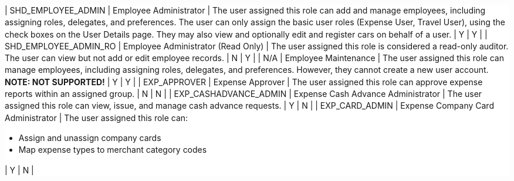 | SHD_EMPLOYEE_ADMIN          |                         Employee Administrator                          | The user assigned this role can add and manage employees, including assigning roles, delegates, and preferences. The user can only assign the basic user roles (Expense User, Travel User), using the check boxes on the User Details page. They may also view and optionally edit and register cars on behalf of a user.                                                                                                                                                                                                                                                                                                                                                                                                                                                                                                                                                      |      Y      |         Y          |
| SHD_EMPLOYEE_ADMIN_RO       |                   Employee Administrator (Read Only)                    | The user assigned this role is considered a read-only auditor. The user can view but not add or edit employee records.                                                                                                                                                                                                                                                                                                                                                                                                                                                                                                                                                                                                                                                                                                                                                         |      N      |         Y          |
| N/A                         |                          Employee Maintenance                           | The user assigned this role can manage employees, including assigning roles, delegates, and preferences. However, they cannot create a new user account.<br>**NOTE: NOT SUPPORTED!**                                                                                                                                                                                                                                                                                                                                                                                                                                                                                                                                                                                                                                                                                           |      Y      |         Y          |
| EXP_APPROVER                |                            Expense Approver                             | The user assigned this role can approve expense reports within an assigned group.                                                                                                                                                                                                                                                                                                                                                                                                                                                                                                                                                                                                                                                                                                                                                                                              |      N      |         N          |
| EXP_CASHADVANCE_ADMIN       |                   Expense Cash Advance Administrator                    | The user assigned this role can view, issue, and manage cash advance requests.                                                                                                                                                                                                                                                                                                                                                                                                                                                                                                                                                                                                                                                                                                                                                                                                 |      Y      |         N          |
| EXP_CARD_ADMIN              |                   Expense Company Card Administrator                    | The user assigned this role can:<br><ul><li>Assign and unassign company cards</li><li>Map expense types to merchant category codes</li></ul>                                                                                                                                                                                                                                                                                                                                                                                                                                                                                                                                                                                                                                                                                                                                   |      Y      |         N          |